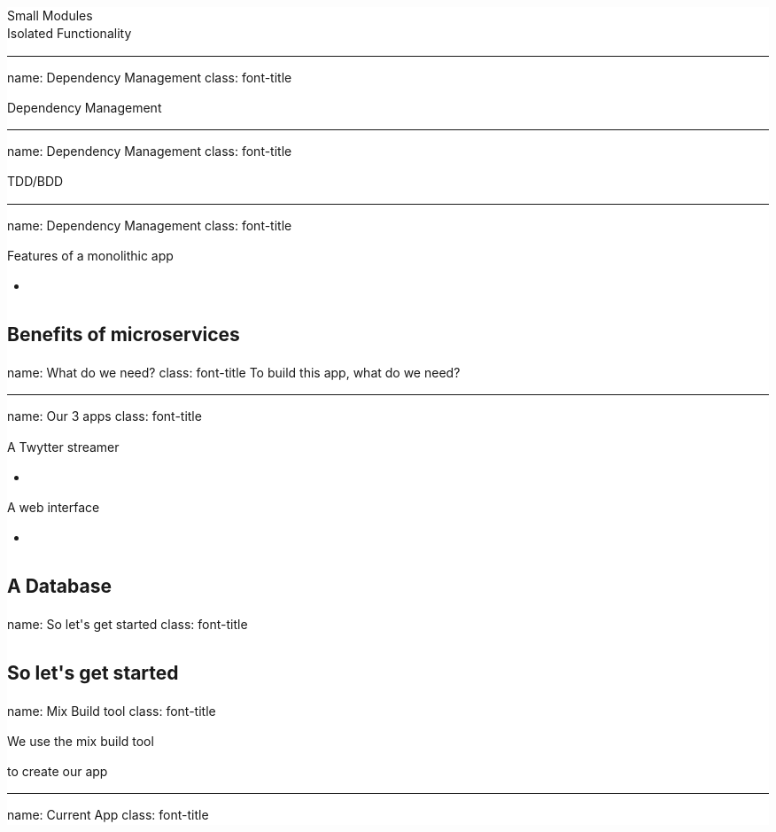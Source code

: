 Small Modules\
Isolated Functionality

---
name: Dependency Management
class: font-title

Dependency Management

---
name: Dependency Management
class: font-title

TDD/BDD

---
name: Dependency Management
class: font-title

Features of a monolithic app

 +

Benefits of microservices
---
name: What do we need?
class: font-title
To build this app, what do we need?

---
name: Our 3 apps
class: font-title

A Twytter streamer

+

A web interface

+

A Database
---
name: So let's get started
class: font-title

So let's get started
---
name: Mix Build tool
class: font-title

We use the mix build tool

to create our app

---
name: Current App
class: font-title
